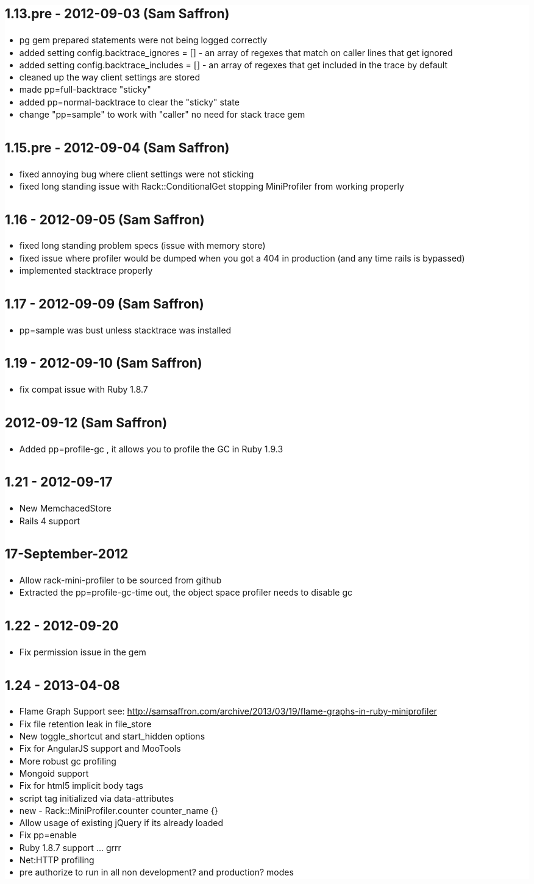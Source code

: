 ## 1.13.pre - 2012-09-03 (Sam Saffron)
- pg gem prepared statements were not being logged correctly
- added setting config.backtrace_ignores = [] - an array of regexes that match on caller lines that get ignored
- added setting config.backtrace_includes = [] - an array of regexes that get included in the trace by default
- cleaned up the way client settings are stored
- made pp=full-backtrace "sticky"
- added pp=normal-backtrace to clear the "sticky" state
- change "pp=sample" to work with "caller" no need for stack trace gem

## 1.15.pre - 2012-09-04 (Sam Saffron)
- fixed annoying bug where client settings were not sticking
- fixed long standing issue with Rack::ConditionalGet stopping MiniProfiler from working properly

## 1.16 - 2012-09-05 (Sam Saffron)
- fixed long standing problem specs (issue with memory store)
- fixed issue where profiler would be dumped when you got a 404 in production (and any time rails is bypassed)
- implemented stacktrace properly

## 1.17 - 2012-09-09 (Sam Saffron)
- pp=sample was bust unless stacktrace was installed

## 1.19 - 2012-09-10 (Sam Saffron)
- fix compat issue with Ruby 1.8.7

## 2012-09-12 (Sam Saffron)
- Added pp=profile-gc , it allows you to profile the GC in Ruby 1.9.3

## 1.21 - 2012-09-17
- New MemchacedStore
- Rails 4 support

## 17-September-2012
- Allow rack-mini-profiler to be sourced from github
- Extracted the pp=profile-gc-time out, the object space profiler needs to disable gc

## 1.22 - 2012-09-20
- Fix permission issue in the gem

## 1.24 - 2013-04-08
- Flame Graph Support see: http://samsaffron.com/archive/2013/03/19/flame-graphs-in-ruby-miniprofiler
- Fix file retention leak in file_store
- New toggle_shortcut and start_hidden options
- Fix for AngularJS support and MooTools
- More robust gc profiling
- Mongoid support
- Fix for html5 implicit body tags
- script tag initialized via data-attributes
- new - Rack::MiniProfiler.counter counter_name {}
- Allow usage of existing jQuery if its already loaded
- Fix pp=enable
- Ruby 1.8.7 support ... grrr
- Net:HTTP profiling
- pre authorize to run in all non development? and production? modes